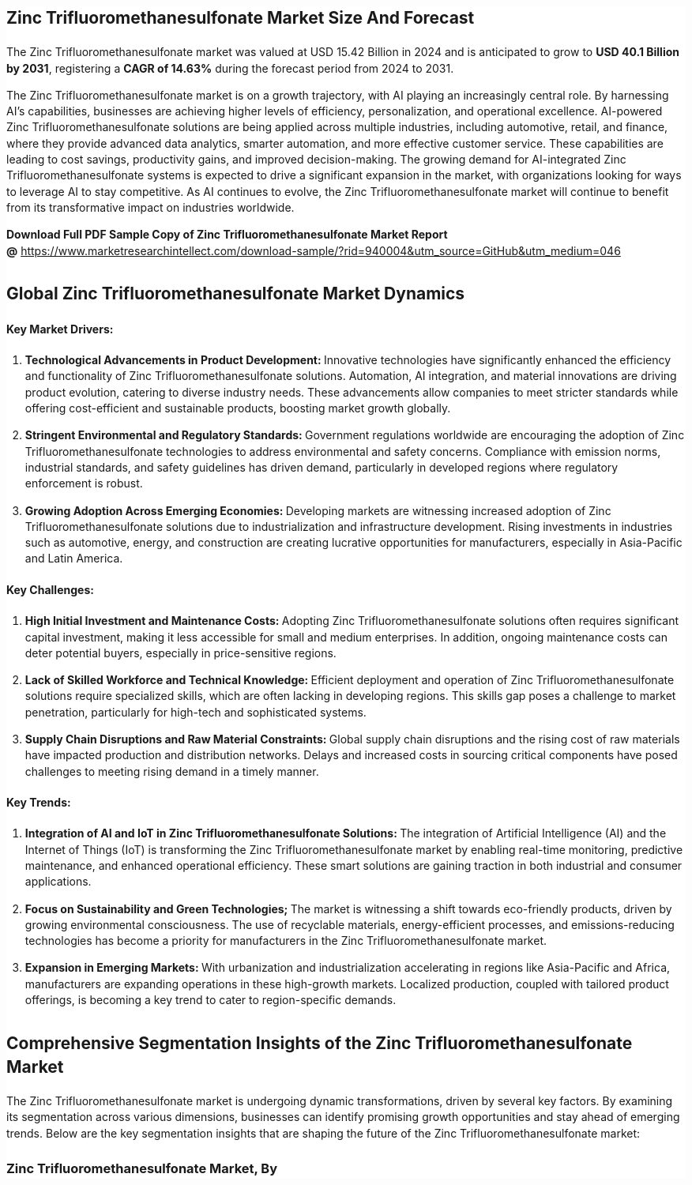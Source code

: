 <h2>Zinc Trifluoromethanesulfonate Market Size And Forecast</h2><p>The Zinc Trifluoromethanesulfonate market was valued at USD 15.42 Billion in 2024 and is anticipated to grow to <strong>USD 40.1 Billion by 2031</strong>, registering a <strong>CAGR of 14.63%</strong> during the forecast period from 2024 to 2031.</p><p>The Zinc Trifluoromethanesulfonate market is on a growth trajectory, with AI playing an increasingly central role. By harnessing AI’s capabilities, businesses are achieving higher levels of efficiency, personalization, and operational excellence. AI-powered Zinc Trifluoromethanesulfonate solutions are being applied across multiple industries, including automotive, retail, and finance, where they provide advanced data analytics, smarter automation, and more effective customer service. These capabilities are leading to cost savings, productivity gains, and improved decision-making. The growing demand for AI-integrated Zinc Trifluoromethanesulfonate systems is expected to drive a significant expansion in the market, with organizations looking for ways to leverage AI to stay competitive. As AI continues to evolve, the Zinc Trifluoromethanesulfonate market will continue to benefit from its transformative impact on industries worldwide.</p><p><strong>Download Full PDF Sample Copy of Zinc Trifluoromethanesulfonate Market Report @</strong>&nbsp;<a href="https://www.marketresearchintellect.com/download-sample/?rid=940004&amp;utm_source=GitHub&amp;utm_medium=046">https://www.marketresearchintellect.com/download-sample/?rid=940004&amp;utm_source=GitHub&amp;utm_medium=046</a></p><h2>Global Zinc Trifluoromethanesulfonate Market Dynamics</h2><h4><strong>Key Market Drivers:</strong></h4><ol><li><p><strong>Technological Advancements in Product Development:&nbsp;</strong>Innovative technologies have significantly enhanced the efficiency and functionality of Zinc Trifluoromethanesulfonate solutions. Automation, AI integration, and material innovations are driving product evolution, catering to diverse industry needs. These advancements allow companies to meet stricter standards while offering cost-efficient and sustainable products, boosting market growth globally.</p></li><li><p><strong>Stringent Environmental and Regulatory Standards:&nbsp;</strong>Government regulations worldwide are encouraging the adoption of Zinc Trifluoromethanesulfonate technologies to address environmental and safety concerns. Compliance with emission norms, industrial standards, and safety guidelines has driven demand, particularly in developed regions where regulatory enforcement is robust.</p></li><li><p><strong>Growing Adoption Across Emerging Economies:&nbsp;</strong>Developing markets are witnessing increased adoption of Zinc Trifluoromethanesulfonate solutions due to industrialization and infrastructure development. Rising investments in industries such as automotive, energy, and construction are creating lucrative opportunities for manufacturers, especially in Asia-Pacific and Latin America.</p></li></ol><h4><strong>Key Challenges:</strong></h4><ol><li><p><strong>High Initial Investment and Maintenance Costs:&nbsp;</strong>Adopting Zinc Trifluoromethanesulfonate solutions often requires significant capital investment, making it less accessible for small and medium enterprises. In addition, ongoing maintenance costs can deter potential buyers, especially in price-sensitive regions.</p></li><li><p><strong>Lack of Skilled Workforce and Technical Knowledge:&nbsp;</strong>Efficient deployment and operation of Zinc Trifluoromethanesulfonate solutions require specialized skills, which are often lacking in developing regions. This skills gap poses a challenge to market penetration, particularly for high-tech and sophisticated systems.</p></li><li><p><strong>Supply Chain Disruptions and Raw Material Constraints:&nbsp;</strong>Global supply chain disruptions and the rising cost of raw materials have impacted production and distribution networks. Delays and increased costs in sourcing critical components have posed challenges to meeting rising demand in a timely manner.</p></li></ol><h4><strong>Key Trends:</strong></h4><ol><li><p><strong>Integration of AI and IoT in Zinc Trifluoromethanesulfonate Solutions:&nbsp;</strong>The integration of Artificial Intelligence (AI) and the Internet of Things (IoT) is transforming the Zinc Trifluoromethanesulfonate market by enabling real-time monitoring, predictive maintenance, and enhanced operational efficiency. These smart solutions are gaining traction in both industrial and consumer applications.</p></li><li><p><strong>Focus on Sustainability and Green Technologies;&nbsp;</strong>The market is witnessing a shift towards eco-friendly products, driven by growing environmental consciousness. The use of recyclable materials, energy-efficient processes, and emissions-reducing technologies has become a priority for manufacturers in the Zinc Trifluoromethanesulfonate market.</p></li><li><p><strong>Expansion in Emerging Markets:&nbsp;</strong>With urbanization and industrialization accelerating in regions like Asia-Pacific and Africa, manufacturers are expanding operations in these high-growth markets. Localized production, coupled with tailored product offerings, is becoming a key trend to cater to region-specific demands.</p></li></ol><div class="article-main__content" data-test-id="publishing-text-block"><h2>Comprehensive Segmentation Insights of the Zinc Trifluoromethanesulfonate Market</h2><p>The Zinc Trifluoromethanesulfonate market is undergoing dynamic transformations, driven by several key factors. By examining its segmentation across various dimensions, businesses can identify promising growth opportunities and stay ahead of emerging trends. Below are the key segmentation insights that are shaping the future of the Zinc Trifluoromethanesulfonate market:</p><h3><strong>Zinc Trifluoromethanesulfonate Market, By
